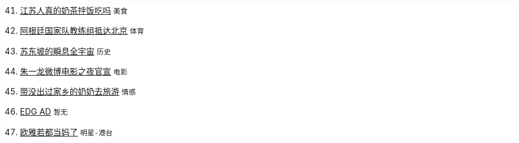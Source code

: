 41. [江苏人真的奶茶拌饭吃吗](https://m.weibo.cn/search?containerid=100103type%3D1%26t%3D10%26q%3D%23%E6%B1%9F%E8%8B%8F%E4%BA%BA%E7%9C%9F%E7%9A%84%E5%A5%B6%E8%8C%B6%E6%8B%8C%E9%A5%AD%E5%90%83%E5%90%97%23&stream_entry_id=31&isnewpage=1&extparam=seat%3D1%26stream_entry_id%3D31%26q%3D%2523%25E6%25B1%259F%25E8%258B%258F%25E4%25BA%25BA%25E7%259C%259F%25E7%259A%2584%25E5%25A5%25B6%25E8%258C%25B6%25E6%258B%258C%25E9%25A5%25AD%25E5%2590%2583%25E5%2590%2597%2523%26pos%3D39%26cate%3D5001%26lcate%3D5001%26flag%3D0%26dgr%3D0%26c_type%3D31%26band_rank%3D40%26filter_type%3Drealtimehot%26realpos%3D40%26display_time%3D1686204698%26pre_seqid%3D168620469880201970253&luicode=10000011&lfid=106003type%3D25%26t%3D3%26disable_hot%3D1%26filter_type%3Drealtimehot) `美食` 

42. [阿根廷国家队教练组抵达北京](https://m.weibo.cn/search?containerid=100103type%3D1%26t%3D10%26q%3D%23%E9%98%BF%E6%A0%B9%E5%BB%B7%E5%9B%BD%E5%AE%B6%E9%98%9F%E6%95%99%E7%BB%83%E7%BB%84%E6%8A%B5%E8%BE%BE%E5%8C%97%E4%BA%AC%23&stream_entry_id=31&isnewpage=1&extparam=seat%3D1%26stream_entry_id%3D31%26q%3D%2523%25E9%2598%25BF%25E6%25A0%25B9%25E5%25BB%25B7%25E5%259B%25BD%25E5%25AE%25B6%25E9%2598%259F%25E6%2595%2599%25E7%25BB%2583%25E7%25BB%2584%25E6%258A%25B5%25E8%25BE%25BE%25E5%258C%2597%25E4%25BA%25AC%2523%26pos%3D40%26cate%3D5001%26lcate%3D5001%26flag%3D1%26dgr%3D0%26c_type%3D31%26band_rank%3D41%26filter_type%3Drealtimehot%26realpos%3D41%26display_time%3D1686204698%26pre_seqid%3D168620469880201970253&luicode=10000011&lfid=106003type%3D25%26t%3D3%26disable_hot%3D1%26filter_type%3Drealtimehot) `体育` 

43. [苏东坡的瞬息全宇宙](https://m.weibo.cn/search?containerid=100103type%3D1%26t%3D10%26q%3D%23%E8%8B%8F%E4%B8%9C%E5%9D%A1%E7%9A%84%E7%9E%AC%E6%81%AF%E5%85%A8%E5%AE%87%E5%AE%99%23&stream_entry_id=31&isnewpage=1&extparam=seat%3D1%26stream_entry_id%3D31%26q%3D%2523%25E8%258B%258F%25E4%25B8%259C%25E5%259D%25A1%25E7%259A%2584%25E7%259E%25AC%25E6%2581%25AF%25E5%2585%25A8%25E5%25AE%2587%25E5%25AE%2599%2523%26pos%3D41%26cate%3D5001%26lcate%3D5001%26flag%3D1%26dgr%3D0%26c_type%3D31%26band_rank%3D42%26filter_type%3Drealtimehot%26realpos%3D42%26display_time%3D1686204698%26pre_seqid%3D168620469880201970253&luicode=10000011&lfid=106003type%3D25%26t%3D3%26disable_hot%3D1%26filter_type%3Drealtimehot) `历史` 

44. [朱一龙微博电影之夜官宣](https://m.weibo.cn/search?containerid=100103type%3D1%26t%3D10%26q%3D%23%E6%9C%B1%E4%B8%80%E9%BE%99%E5%BE%AE%E5%8D%9A%E7%94%B5%E5%BD%B1%E4%B9%8B%E5%A4%9C%E5%AE%98%E5%AE%A3%23&stream_entry_id=31&isnewpage=1&extparam=seat%3D1%26stream_entry_id%3D31%26q%3D%2523%25E6%259C%25B1%25E4%25B8%2580%25E9%25BE%2599%25E5%25BE%25AE%25E5%258D%259A%25E7%2594%25B5%25E5%25BD%25B1%25E4%25B9%258B%25E5%25A4%259C%25E5%25AE%2598%25E5%25AE%25A3%2523%26pos%3D42%26cate%3D5001%26lcate%3D5001%26flag%3D1%26dgr%3D0%26c_type%3D31%26band_rank%3D43%26filter_type%3Drealtimehot%26realpos%3D43%26display_time%3D1686204698%26pre_seqid%3D168620469880201970253&luicode=10000011&lfid=106003type%3D25%26t%3D3%26disable_hot%3D1%26filter_type%3Drealtimehot) `电影` 

45. [带没出过家乡的奶奶去旅游](https://m.weibo.cn/search?containerid=100103type%3D1%26t%3D10%26q%3D%23%E5%B8%A6%E6%B2%A1%E5%87%BA%E8%BF%87%E5%AE%B6%E4%B9%A1%E7%9A%84%E5%A5%B6%E5%A5%B6%E5%8E%BB%E6%97%85%E6%B8%B8%23&stream_entry_id=31&isnewpage=1&extparam=seat%3D1%26stream_entry_id%3D31%26q%3D%2523%25E5%25B8%25A6%25E6%25B2%25A1%25E5%2587%25BA%25E8%25BF%2587%25E5%25AE%25B6%25E4%25B9%25A1%25E7%259A%2584%25E5%25A5%25B6%25E5%25A5%25B6%25E5%258E%25BB%25E6%2597%2585%25E6%25B8%25B8%2523%26pos%3D43%26cate%3D5001%26lcate%3D5001%26flag%3D1%26dgr%3D0%26c_type%3D31%26band_rank%3D44%26filter_type%3Drealtimehot%26realpos%3D44%26display_time%3D1686204698%26pre_seqid%3D168620469880201970253&luicode=10000011&lfid=106003type%3D25%26t%3D3%26disable_hot%3D1%26filter_type%3Drealtimehot) `情感` 

46. [EDG AD](https://m.weibo.cn/search?containerid=100103type%3D1%26t%3D10%26q%3DEDG+AD&stream_entry_id=31&isnewpage=1&extparam=seat%3D1%26stream_entry_id%3D31%26q%3DEDG%2520AD%26pos%3D44%26cate%3D5001%26lcate%3D5001%26flag%3D0%26dgr%3D0%26c_type%3D31%26band_rank%3D45%26filter_type%3Drealtimehot%26realpos%3D45%26display_time%3D1686204698%26pre_seqid%3D168620469880201970253&luicode=10000011&lfid=106003type%3D25%26t%3D3%26disable_hot%3D1%26filter_type%3Drealtimehot) `暂无` 

47. [欧雅若都当妈了](https://m.weibo.cn/search?containerid=100103type%3D1%26t%3D10%26q%3D%23%E6%AC%A7%E9%9B%85%E8%8B%A5%E9%83%BD%E5%BD%93%E5%A6%88%E4%BA%86%23&stream_entry_id=31&isnewpage=1&extparam=seat%3D1%26stream_entry_id%3D31%26q%3D%2523%25E6%25AC%25A7%25E9%259B%2585%25E8%258B%25A5%25E9%2583%25BD%25E5%25BD%2593%25E5%25A6%2588%25E4%25BA%2586%2523%26pos%3D45%26cate%3D5001%26lcate%3D5001%26flag%3D0%26dgr%3D0%26c_type%3D31%26band_rank%3D46%26filter_type%3Drealtimehot%26realpos%3D46%26display_time%3D1686204698%26pre_seqid%3D168620469880201970253&luicode=10000011&lfid=106003type%3D25%26t%3D3%26disable_hot%3D1%26filter_type%3Drealtimehot) `明星-港台` 
